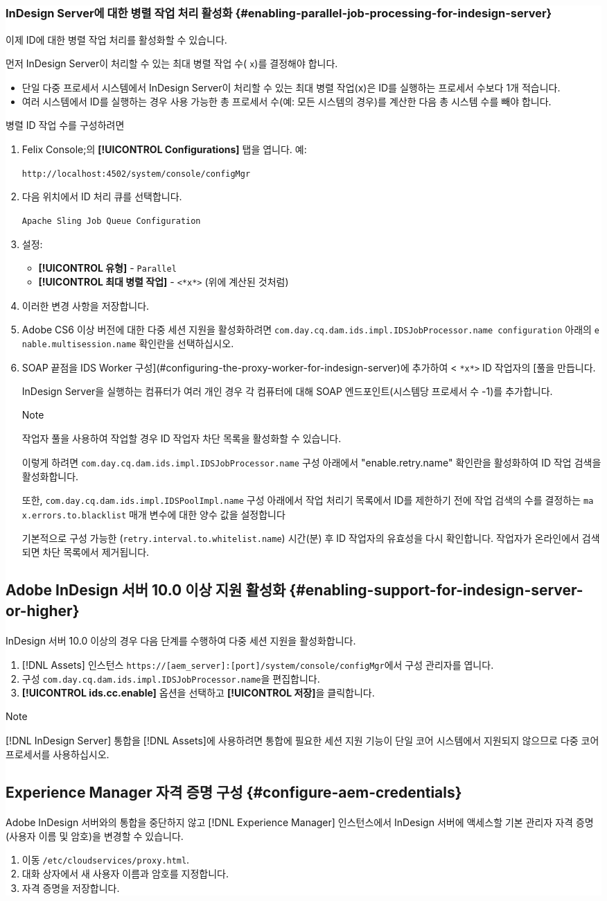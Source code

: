 ### InDesign Server에 대한 병렬 작업 처리 활성화 {#enabling-parallel-job-processing-for-indesign-server}

이제 ID에 대한 병렬 작업 처리를 활성화할 수 있습니다.

먼저 InDesign Server이 처리할 수 있는 최대 병렬 작업 수( `x`)를 결정해야 합니다.

* 단일 다중 프로세서 시스템에서 InDesign Server이 처리할 수 있는 최대 병렬 작업(x)은 ID를 실행하는 프로세서 수보다 1개 적습니다.
* 여러 시스템에서 ID를 실행하는 경우 사용 가능한 총 프로세서 수(예: 모든 시스템의 경우)를 계산한 다음 총 시스템 수를 빼야 합니다.

병렬 ID 작업 수를 구성하려면

1. Felix Console;의 **[!UICONTROL Configurations]** 탭을 엽니다. 예:

   `http://localhost:4502/system/console/configMgr`

1. 다음 위치에서 ID 처리 큐를 선택합니다.

   `Apache Sling Job Queue Configuration`

1. 설정:

   * **[!UICONTROL 유형]** - `Parallel`
   * **[!UICONTROL 최대 병렬 작업]**  -  `<*x*>` (위에 계산된 것처럼)

1. 이러한 변경 사항을 저장합니다.
1. Adobe CS6 이상 버전에 대한 다중 세션 지원을 활성화하려면 `com.day.cq.dam.ids.impl.IDSJobProcessor.name configuration` 아래의 `enable.multisession.name` 확인란을 선택하십시오.
1. SOAP 끝점을 IDS Worker 구성](#configuring-the-proxy-worker-for-indesign-server)에 추가하여 &lt; `*x*>` ID 작업자의 [풀을 만듭니다.

   InDesign Server을 실행하는 컴퓨터가 여러 개인 경우 각 컴퓨터에 대해 SOAP 엔드포인트(시스템당 프로세서 수 -1)를 추가합니다.

   >[!NOTE]
   >
   >작업자 풀을 사용하여 작업할 경우 ID 작업자 차단 목록을 활성화할 수 있습니다.
   >
   >이렇게 하려면 `com.day.cq.dam.ids.impl.IDSJobProcessor.name` 구성 아래에서 &quot;enable.retry.name&quot; 확인란을 활성화하여 ID 작업 검색을 활성화합니다.
   >
   >또한, `com.day.cq.dam.ids.impl.IDSPoolImpl.name` 구성 아래에서 작업 처리기 목록에서 ID를 제한하기 전에 작업 검색의 수를 결정하는 `max.errors.to.blacklist` 매개 변수에 대한 양수 값을 설정합니다
   >
   >기본적으로 구성 가능한 (`retry.interval.to.whitelist.name`) 시간(분) 후 ID 작업자의 유효성을 다시 확인합니다. 작업자가 온라인에서 검색되면 차단 목록에서 제거됩니다.



## Adobe InDesign 서버 10.0 이상 지원 활성화 {#enabling-support-for-indesign-server-or-higher}

InDesign 서버 10.0 이상의 경우 다음 단계를 수행하여 다중 세션 지원을 활성화합니다.

1. [!DNL Assets] 인스턴스 `https://[aem_server]:[port]/system/console/configMgr`에서 구성 관리자를 엽니다.
1. 구성 `com.day.cq.dam.ids.impl.IDSJobProcessor.name`을 편집합니다.
1. **[!UICONTROL ids.cc.enable]** 옵션을 선택하고 **[!UICONTROL 저장]**&#x200B;을 클릭합니다.

>[!NOTE]
>
>[!DNL InDesign Server] 통합을 [!DNL Assets]에 사용하려면 통합에 필요한 세션 지원 기능이 단일 코어 시스템에서 지원되지 않으므로 다중 코어 프로세서를 사용하십시오.

## Experience Manager 자격 증명 구성 {#configure-aem-credentials}

Adobe InDesign 서버와의 통합을 중단하지 않고 [!DNL Experience Manager] 인스턴스에서 InDesign 서버에 액세스할 기본 관리자 자격 증명(사용자 이름 및 암호)을 변경할 수 있습니다.

1. 이동 `/etc/cloudservices/proxy.html`.
1. 대화 상자에서 새 사용자 이름과 암호를 지정합니다.
1. 자격 증명을 저장합니다.
